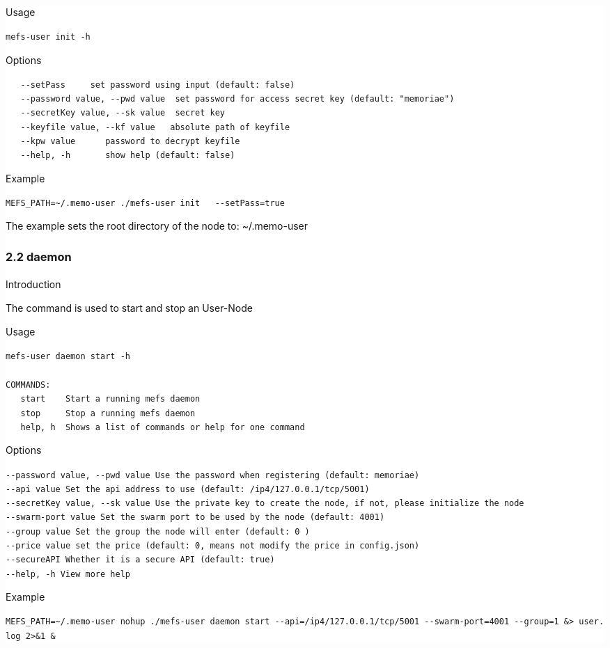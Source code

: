 Usage

```shell
mefs-user init -h
```

Options

```shell
   --setPass     set password using input (default: false)
   --password value, --pwd value  set password for access secret key (default: "memoriae")
   --secretKey value, --sk value  secret key
   --keyfile value, --kf value   absolute path of keyfile
   --kpw value      password to decrypt keyfile
   --help, -h       show help (default: false)
```

Example

```shell
MEFS_PATH=~/.memo-user ./mefs-user init   --setPass=true
```

The example sets the root directory of the node to: ~/.memo-user

### 2.2 daemon

Introduction

The command is used to start and stop an User-Node

Usage

```shell
mefs-user daemon start -h

COMMANDS:
   start    Start a running mefs daemon
   stop     Stop a running mefs daemon
   help, h  Shows a list of commands or help for one command
```

Options

```shell
--password value, --pwd value Use the password when registering (default: memoriae) 
--api value Set the api address to use (default: /ip4/127.0.0.1/tcp/5001) 
--secretKey value, --sk value Use the private key to create the node, if not, please initialize the node 
--swarm-port value Set the swarm port to be used by the node (default: 4001) 
--group value Set the group the node will enter (default: 0 ) 
--price value set the price (default: 0, means not modify the price in config.json) 
--secureAPI Whether it is a secure API (default: true) 
--help, -h View more help
```

Example

```shell
MEFS_PATH=~/.memo-user nohup ./mefs-user daemon start --api=/ip4/127.0.0.1/tcp/5001 --swarm-port=4001 --group=1 &> user.log 2>&1 &
```
